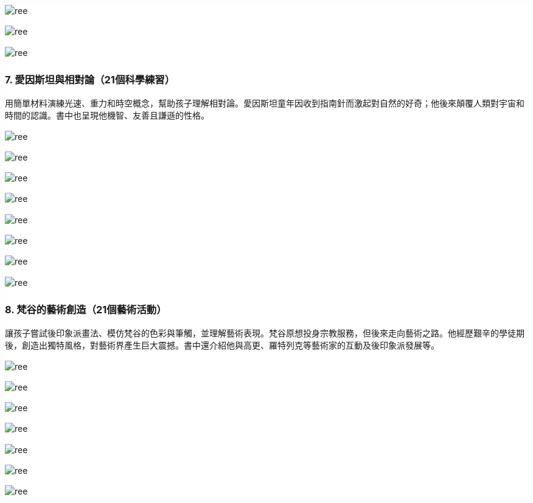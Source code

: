 ![ree](https://static.wixstatic.com/media/d57202_d83ad036dbdb4a10b7d45b74dc1a694b~mv2.png/v1/fill/w_49,h_37,al_c,q_85,usm_0.66_1.00_0.01,blur_2,enc_avif,quality_auto/d57202_d83ad036dbdb4a10b7d45b74dc1a694b~mv2.png)

![ree](https://static.wixstatic.com/media/d57202_5ba44b9e692547a9a39efad13d9a3813~mv2.png/v1/fill/w_49,h_37,al_c,q_85,usm_0.66_1.00_0.01,blur_2,enc_avif,quality_auto/d57202_5ba44b9e692547a9a39efad13d9a3813~mv2.png)

![ree](https://static.wixstatic.com/media/d57202_f738ca97efd943a1902bf2693158207b~mv2.png/v1/fill/w_49,h_37,al_c,q_85,usm_0.66_1.00_0.01,blur_2,enc_avif,quality_auto/d57202_f738ca97efd943a1902bf2693158207b~mv2.png)

  


### 7\. 愛因斯坦與相對論（21個科學練習）

用簡單材料演練光速、重力和時空概念，幫助孩子理解相對論。愛因斯坦童年因收到指南針而激起對自然的好奇；他後來顛覆人類對宇宙和時間的認識。書中也呈現他機智、友善且謙遜的性格。

![ree](https://static.wixstatic.com/media/d57202_bff54baeefef486dba72e1b869a49cfa~mv2.png/v1/fill/w_49,h_37,al_c,q_85,usm_0.66_1.00_0.01,blur_2,enc_avif,quality_auto/d57202_bff54baeefef486dba72e1b869a49cfa~mv2.png)

![ree](https://static.wixstatic.com/media/d57202_f1215664743f494092e0d17c83ec7487~mv2.png/v1/fill/w_49,h_37,al_c,q_85,usm_0.66_1.00_0.01,blur_2,enc_avif,quality_auto/d57202_f1215664743f494092e0d17c83ec7487~mv2.png)

![ree](https://static.wixstatic.com/media/d57202_4b71b3896b6f46b78375bb2e0558f063~mv2.png/v1/fill/w_49,h_37,al_c,q_85,usm_0.66_1.00_0.01,blur_2,enc_avif,quality_auto/d57202_4b71b3896b6f46b78375bb2e0558f063~mv2.png)

![ree](https://static.wixstatic.com/media/d57202_2e5c82cf98c945e9950e6f5868b9e14d~mv2.png/v1/fill/w_49,h_37,al_c,q_85,usm_0.66_1.00_0.01,blur_2,enc_avif,quality_auto/d57202_2e5c82cf98c945e9950e6f5868b9e14d~mv2.png)

![ree](https://static.wixstatic.com/media/d57202_961c56a0df684c32b4773a786c14e5a7~mv2.png/v1/fill/w_49,h_37,al_c,q_85,usm_0.66_1.00_0.01,blur_2,enc_avif,quality_auto/d57202_961c56a0df684c32b4773a786c14e5a7~mv2.png)

![ree](https://static.wixstatic.com/media/d57202_bfd31f8248f54494a3e44bd097a5c647~mv2.png/v1/fill/w_49,h_37,al_c,q_85,usm_0.66_1.00_0.01,blur_2,enc_avif,quality_auto/d57202_bfd31f8248f54494a3e44bd097a5c647~mv2.png)

![ree](https://static.wixstatic.com/media/d57202_e2fc31748f8b453db1577220341a73ea~mv2.png/v1/fill/w_49,h_37,al_c,q_85,usm_0.66_1.00_0.01,blur_2,enc_avif,quality_auto/d57202_e2fc31748f8b453db1577220341a73ea~mv2.png)

![ree](https://static.wixstatic.com/media/d57202_4b2fe3625bc04de3a4d7a42726c50bc7~mv2.png/v1/fill/w_49,h_37,al_c,q_85,usm_0.66_1.00_0.01,blur_2,enc_avif,quality_auto/d57202_4b2fe3625bc04de3a4d7a42726c50bc7~mv2.png)

  


### 8\. 梵谷的藝術創造（21個藝術活動）

讓孩子嘗試後印象派畫法、模仿梵谷的色彩與筆觸，並理解藝術表現。梵谷原想投身宗教服務，但後來走向藝術之路。他經歷艱辛的學徒期後，創造出獨特風格，對藝術界產生巨大震撼。書中還介紹他與高更、羅特列克等藝術家的互動及後印象派發展等。

![ree](https://static.wixstatic.com/media/d57202_233f82a09a4b4d5098da6d38b45f16c5~mv2.png/v1/fill/w_48,h_36,al_c,q_85,usm_0.66_1.00_0.01,blur_2,enc_avif,quality_auto/d57202_233f82a09a4b4d5098da6d38b45f16c5~mv2.png)

![ree](https://static.wixstatic.com/media/d57202_e433e792477b49558a58b516a117dc99~mv2.png/v1/fill/w_49,h_37,al_c,q_85,usm_0.66_1.00_0.01,blur_2,enc_avif,quality_auto/d57202_e433e792477b49558a58b516a117dc99~mv2.png)

![ree](https://static.wixstatic.com/media/d57202_ead584987534421d915abd3e64de5873~mv2.png/v1/fill/w_49,h_37,al_c,q_85,usm_0.66_1.00_0.01,blur_2,enc_avif,quality_auto/d57202_ead584987534421d915abd3e64de5873~mv2.png)

![ree](https://static.wixstatic.com/media/d57202_e1740637f89748d792e432cda12ae75f~mv2.png/v1/fill/w_49,h_37,al_c,q_85,usm_0.66_1.00_0.01,blur_2,enc_avif,quality_auto/d57202_e1740637f89748d792e432cda12ae75f~mv2.png)

![ree](https://static.wixstatic.com/media/d57202_9468557ff16740378d48be99fef298ce~mv2.png/v1/fill/w_49,h_37,al_c,q_85,usm_0.66_1.00_0.01,blur_2,enc_avif,quality_auto/d57202_9468557ff16740378d48be99fef298ce~mv2.png)

![ree](https://static.wixstatic.com/media/d57202_a80137d55ffa42bb8ef538c485671fe6~mv2.png/v1/fill/w_49,h_37,al_c,q_85,usm_0.66_1.00_0.01,blur_2,enc_avif,quality_auto/d57202_a80137d55ffa42bb8ef538c485671fe6~mv2.png)

![ree](https://static.wixstatic.com/media/d57202_758ef742b08445c993a9223c16af5a9a~mv2.png/v1/fill/w_49,h_37,al_c,q_85,usm_0.66_1.00_0.01,blur_2,enc_avif,quality_auto/d57202_758ef742b08445c993a9223c16af5a9a~mv2.png)
